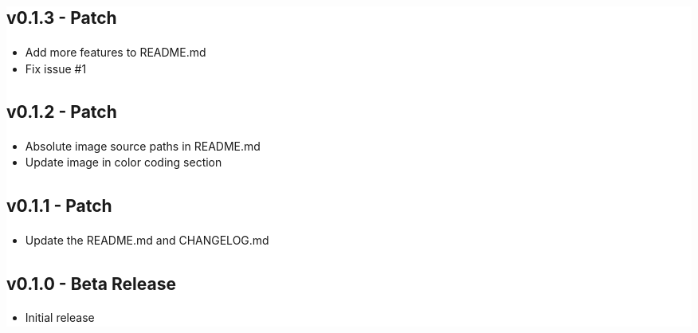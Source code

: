 ## v0.1.3 - Patch
* Add more features to README.md
* Fix issue #1

## v0.1.2 - Patch
* Absolute image source paths in README.md
 * Update image in color coding section

## v0.1.1 - Patch
* Update the README.md and CHANGELOG.md

## v0.1.0 - Beta Release
* Initial release
